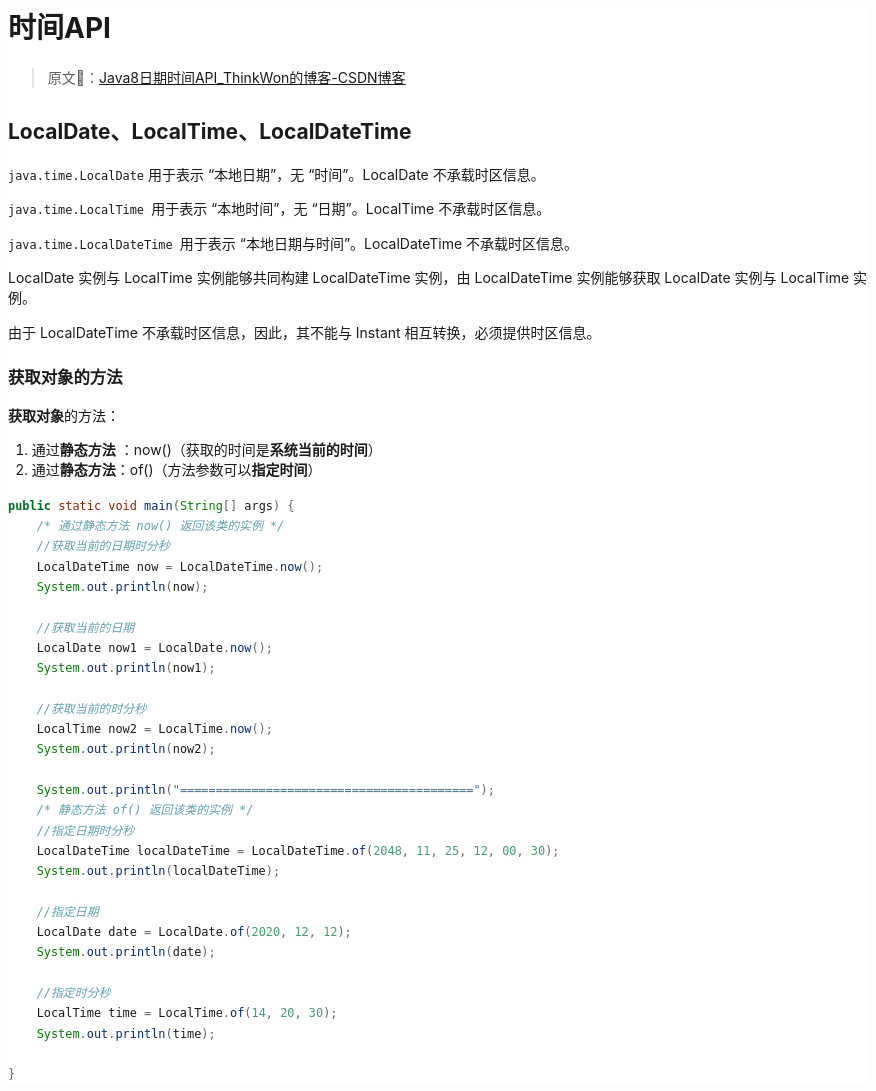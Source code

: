 # 时间API

> 原文🔗：[Java8日期时间API_ThinkWon的博客-CSDN博客](https://blog.csdn.net/ThinkWon/article/details/111087199)

## LocalDate、LocalTime、LocalDateTime

`java.time.LocalDate` 用于表示 “本地日期”，无 “时间”。LocalDate 不承载时区信息。

`java.time.LocalTime `用于表示 “本地时间”，无 “日期”。LocalTime 不承载时区信息。

`java.time.LocalDateTime `用于表示 “本地日期与时间”。LocalDateTime 不承载时区信息。

LocalDate 实例与 LocalTime 实例能够共同构建 LocalDateTime 实例，由 LocalDateTime 实例能够获取 LocalDate 实例与 LocalTime 实例。

由于 LocalDateTime 不承载时区信息，因此，其不能与 Instant 相互转换，必须提供时区信息。

### 获取对象的方法

**获取对象**的方法：

1. 通过**静态方法** ：now()（获取的时间是**系统当前的时间**）
2. 通过**静态方法**：of()（方法参数可以**指定时间**）

```java
public static void main(String[] args) {
    /* 通过静态方法 now() 返回该类的实例 */
    //获取当前的日期时分秒
    LocalDateTime now = LocalDateTime.now();
    System.out.println(now);

    //获取当前的日期
    LocalDate now1 = LocalDate.now();
    System.out.println(now1);

    //获取当前的时分秒
    LocalTime now2 = LocalTime.now();
    System.out.println(now2);

    System.out.println("=========================================");
    /* 静态方法 of() 返回该类的实例 */
    //指定日期时分秒
    LocalDateTime localDateTime = LocalDateTime.of(2048, 11, 25, 12, 00, 30);
    System.out.println(localDateTime);

    //指定日期
    LocalDate date = LocalDate.of(2020, 12, 12);
    System.out.println(date);

    //指定时分秒
    LocalTime time = LocalTime.of(14, 20, 30);
    System.out.println(time);

}
```
